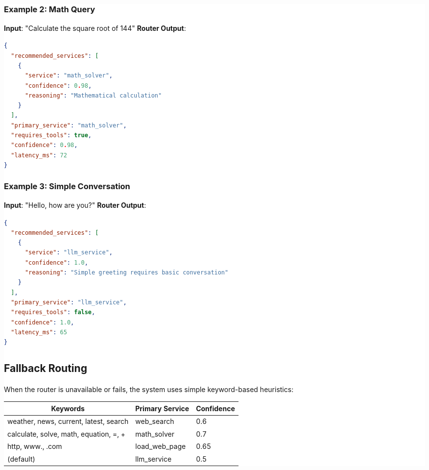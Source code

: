 ### Example 2: Math Query
**Input**: "Calculate the square root of 144"
**Router Output**:
```json
{
  "recommended_services": [
    {
      "service": "math_solver",
      "confidence": 0.98,
      "reasoning": "Mathematical calculation"
    }
  ],
  "primary_service": "math_solver",
  "requires_tools": true,
  "confidence": 0.98,
  "latency_ms": 72
}
```

### Example 3: Simple Conversation
**Input**: "Hello, how are you?"
**Router Output**:
```json
{
  "recommended_services": [
    {
      "service": "llm_service",
      "confidence": 1.0,
      "reasoning": "Simple greeting requires basic conversation"
    }
  ],
  "primary_service": "llm_service",
  "requires_tools": false,
  "confidence": 1.0,
  "latency_ms": 65
}
```

## Fallback Routing

When the router is unavailable or fails, the system uses simple keyword-based heuristics:

| Keywords | Primary Service | Confidence |
|----------|----------------|------------|
| weather, news, current, latest, search | web_search | 0.6 |
| calculate, solve, math, equation, =, + | math_solver | 0.7 |
| http, www., .com | load_web_page | 0.65 |
| (default) | llm_service | 0.5 |
